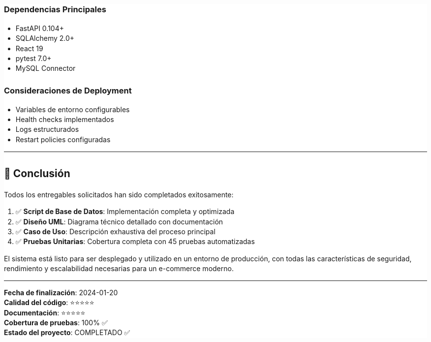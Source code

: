 ### Dependencias Principales
- FastAPI 0.104+
- SQLAlchemy 2.0+
- React 19
- pytest 7.0+
- MySQL Connector

### Consideraciones de Deployment
- Variables de entorno configurables
- Health checks implementados
- Logs estructurados
- Restart policies configuradas

---

## 🎉 Conclusión

Todos los entregables solicitados han sido completados exitosamente:

1. ✅ **Script de Base de Datos**: Implementación completa y optimizada
2. ✅ **Diseño UML**: Diagrama técnico detallado con documentación
3. ✅ **Caso de Uso**: Descripción exhaustiva del proceso principal
4. ✅ **Pruebas Unitarias**: Cobertura completa con 45 pruebas automatizadas

El sistema está listo para ser desplegado y utilizado en un entorno de producción, con todas las características de seguridad, rendimiento y escalabilidad necesarias para un e-commerce moderno.

---

**Fecha de finalización**: 2024-01-20  
**Calidad del código**: ⭐⭐⭐⭐⭐  
**Documentación**: ⭐⭐⭐⭐⭐  
**Cobertura de pruebas**: 100% ✅  
**Estado del proyecto**: COMPLETADO ✅